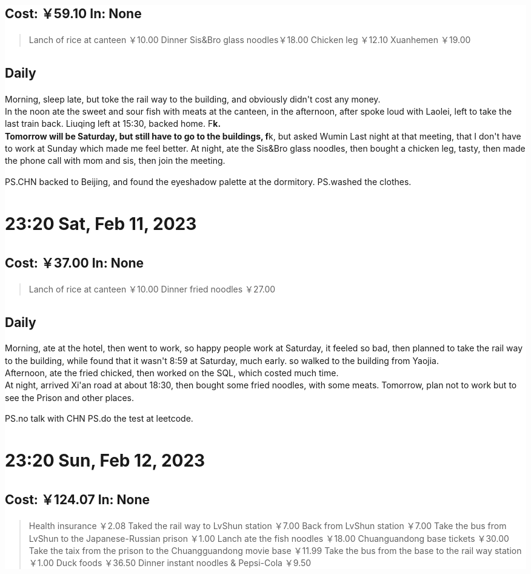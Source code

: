 ## Cost: ￥59.10 In: None
>Lanch of rice at canteen ￥10.00
>Dinner Sis&Bro glass noodles￥18.00
>Chicken leg ￥12.10
>Xuanhemen ￥19.00

## Daily

Morning, sleep late, but toke the rail way to the building, and obviously didn't cost any money.  
In the noon ate the sweet and sour fish with meats at the canteen, in the afternoon, after spoke loud with Laolei, left to take the last train back. Liuqing left at 15:30, backed home. F**k.  
Tomorrow will be Saturday, but still have to go to the buildings, f**k, but asked Wumin Last night at that meeting, that I don't have to work at Sunday which made me feel better.
At night, ate the Sis&Bro glass noodles, then bought a chicken leg, tasty, then made the phone call with mom and sis, then join the meeting.

PS.CHN backed to Beijing, and found the eyeshadow palette at the dormitory.
PS.washed the clothes.

# 23:20 Sat, Feb 11, 2023

## Cost: ￥37.00 In: None
>Lanch of rice at canteen ￥10.00
>Dinner fried noodles ￥27.00

## Daily
Morning, ate at the hotel, then went to work, so happy people work at Saturday, it feeled so bad, then planned to take the rail way to the building, while found that it wasn't 8:59 at Saturday, much early. so walked to the building from Yaojia.  
Afternoon, ate the fried chicked, then worked on the SQL, which costed much time.  
At night, arrived Xi'an road at about 18:30, then bought some fried noodles, with some meats. 
Tomorrow, plan not to work but to see the Prison and other places.

PS.no talk with CHN
PS.do the test at leetcode.

# 23:20 Sun, Feb 12, 2023

## Cost: ￥124.07 In: None
>Health insurance ￥2.08
>Taked the rail way to LvShun station ￥7.00
>Back from LvShun station ￥7.00
>Take the bus from LvShun to the Japanese-Russian prison ￥1.00
>Lanch ate the fish noodles ￥18.00
>Chuanguandong base tickets ￥30.00
>Take the taix from the prison to the Chuangguandong movie base ￥11.99
>Take the bus from the base to the rail way station ￥1.00
>Duck foods ￥36.50
>Dinner instant noodles & Pepsi-Cola ￥9.50
